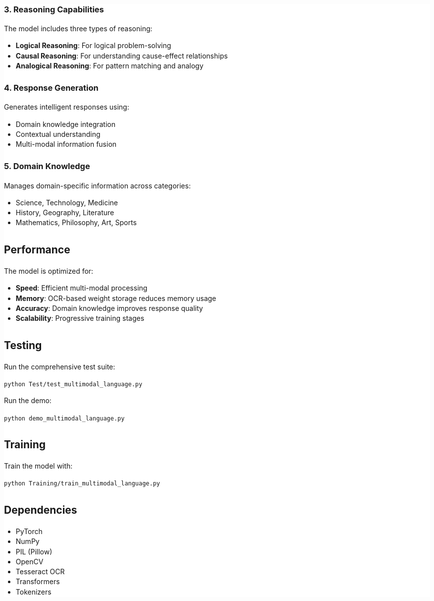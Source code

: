 ### 3. Reasoning Capabilities
The model includes three types of reasoning:
- **Logical Reasoning**: For logical problem-solving
- **Causal Reasoning**: For understanding cause-effect relationships
- **Analogical Reasoning**: For pattern matching and analogy

### 4. Response Generation
Generates intelligent responses using:
- Domain knowledge integration
- Contextual understanding
- Multi-modal information fusion

### 5. Domain Knowledge
Manages domain-specific information across categories:
- Science, Technology, Medicine
- History, Geography, Literature
- Mathematics, Philosophy, Art, Sports

## Performance

The model is optimized for:
- **Speed**: Efficient multi-modal processing
- **Memory**: OCR-based weight storage reduces memory usage
- **Accuracy**: Domain knowledge improves response quality
- **Scalability**: Progressive training stages

## Testing

Run the comprehensive test suite:

```bash
python Test/test_multimodal_language.py
```

Run the demo:

```bash
python demo_multimodal_language.py
```

## Training

Train the model with:

```bash
python Training/train_multimodal_language.py
```

## Dependencies

- PyTorch
- NumPy
- PIL (Pillow)
- OpenCV
- Tesseract OCR
- Transformers
- Tokenizers
